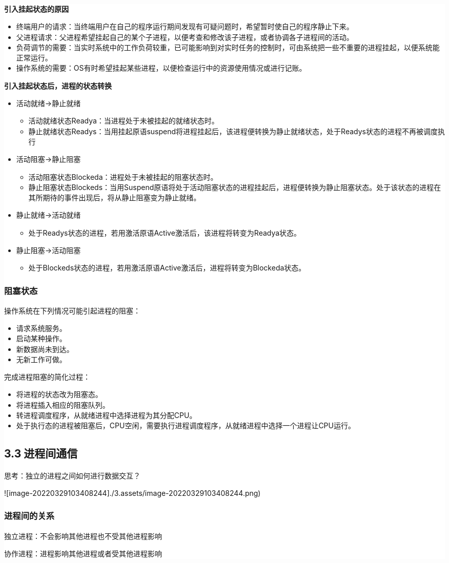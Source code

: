 
**引入挂起状态的原因**

- 终端用户的请求：当终端用户在自己的程序运行期间发现有可疑问题时，希望暂时使自己的程序静止下来。
- 父进程请求：父进程希望挂起自己的某个子进程，以便考查和修改该子进程，或者协调各子进程间的活动。
- 负荷调节的需要：当实时系统中的工作负荷较重，已可能影响到对实时任务的控制时，可由系统把一些不重要的进程挂起，以便系统能正常运行。
- 操作系统的需要：OS有时希望挂起某些进程，以便检查运行中的资源使用情况或进行记账。



**引入挂起状态后，进程的状态转换**

- 活动就绪→静止就绪
  - 活动就绪状态Readya：当进程处于未被挂起的就绪状态时。
  - 静止就绪状态Readys：当用挂起原语suspend将进程挂起后，该进程便转换为静止就绪状态，处于Readys状态的进程不再被调度执行
- 活动阻塞→静止阻塞
  - 活动阻塞状态Blockeda：进程处于未被挂起的阻塞状态时。
  - 静止阻塞状态Blockeds：当用Suspend原语将处于活动阻塞状态的进程挂起后，进程便转换为静止阻塞状态。处于该状态的进程在其所期待的事件出现后，将从静止阻塞变为静止就绪。

- 静止就绪→活动就绪
  - 处于Readys状态的进程，若用激活原语Active激活后，该进程将转变为Readya状态。
- 静止阻塞→活动阻塞
  - 处于Blockeds状态的进程，若用激活原语Active激活后，进程将转变为Blockeda状态。

### 阻塞状态

操作系统在下列情况可能引起进程的阻塞：

- 请求系统服务。
- 启动某种操作。
- 新数据尚未到达。
- 无新工作可做。

完成进程阻塞的简化过程：

- 将进程的状态改为阻塞态。
- 将进程插入相应的阻塞队列。
- 转进程调度程序，从就绪进程中选择进程为其分配CPU。
- 处于执行态的进程被阻塞后，CPU空闲，需要执行进程调度程序，从就绪进程中选择一个进程让CPU运行。



## 3.3 进程间通信

思考：独立的进程之间如何进行数据交互？

![image-20220329103408244]./3.assets/image-20220329103408244.png)









### 进程间的关系

独立进程：不会影响其他进程也不受其他进程影响

协作进程：进程影响其他进程或者受其他进程影响
